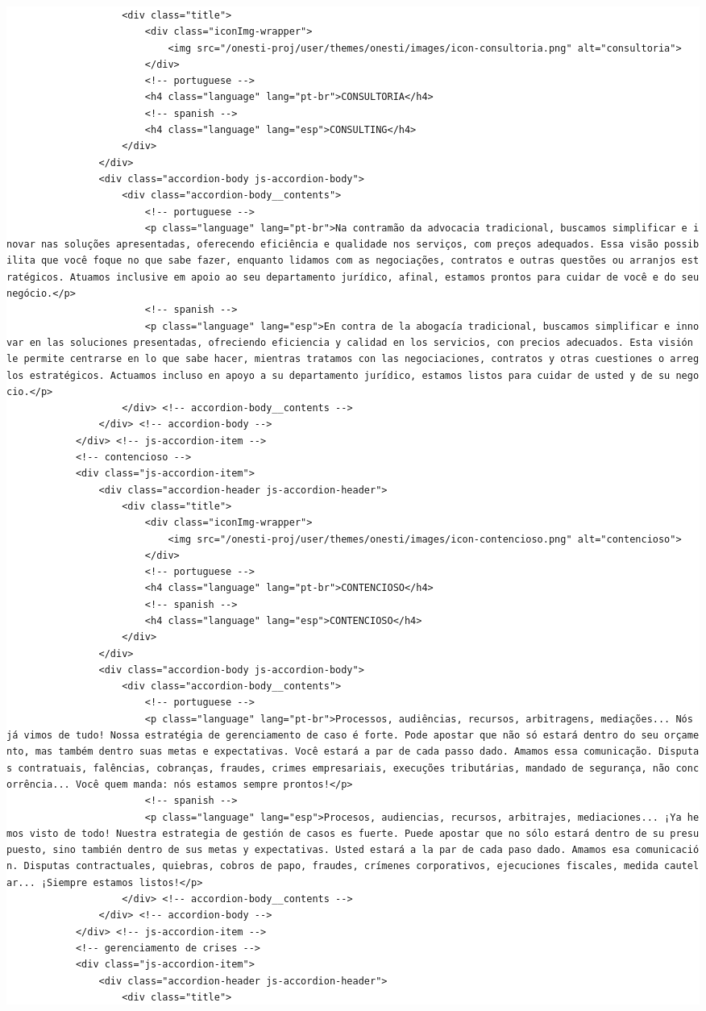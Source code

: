 						<div class="title">
							<div class="iconImg-wrapper">
								<img src="/onesti-proj/user/themes/onesti/images/icon-consultoria.png" alt="consultoria">
							</div>
							<!-- portuguese -->
							<h4 class="language" lang="pt-br">CONSULTORIA</h4>
							<!-- spanish -->
							<h4 class="language" lang="esp">CONSULTING</h4>
						</div>
					</div>
					<div class="accordion-body js-accordion-body">
						<div class="accordion-body__contents">
							<!-- portuguese -->
							<p class="language" lang="pt-br">Na contramão da advocacia tradicional, buscamos simplificar e inovar nas soluções apresentadas, oferecendo eficiência e qualidade nos serviços, com preços adequados. Essa visão possibilita que você foque no que sabe fazer, enquanto lidamos com as negociações, contratos e outras questões ou arranjos estratégicos. Atuamos inclusive em apoio ao seu departamento jurídico, afinal, estamos prontos para cuidar de você e do seu negócio.</p>
							<!-- spanish -->
							<p class="language" lang="esp">En contra de la abogacía tradicional, buscamos simplificar e innovar en las soluciones presentadas, ofreciendo eficiencia y calidad en los servicios, con precios adecuados. Esta visión le permite centrarse en lo que sabe hacer, mientras tratamos con las negociaciones, contratos y otras cuestiones o arreglos estratégicos. Actuamos incluso en apoyo a su departamento jurídico, estamos listos para cuidar de usted y de su negocio.</p>
						</div> <!-- accordion-body__contents -->
					</div> <!-- accordion-body -->
				</div> <!-- js-accordion-item -->
				<!-- contencioso -->
				<div class="js-accordion-item">
					<div class="accordion-header js-accordion-header">
						<div class="title">
							<div class="iconImg-wrapper">
								<img src="/onesti-proj/user/themes/onesti/images/icon-contencioso.png" alt="contencioso">
							</div>
							<!-- portuguese -->
							<h4 class="language" lang="pt-br">CONTENCIOSO</h4>
							<!-- spanish -->
							<h4 class="language" lang="esp">CONTENCIOSO</h4>
						</div>
					</div>
					<div class="accordion-body js-accordion-body">
						<div class="accordion-body__contents">
							<!-- portuguese -->
							<p class="language" lang="pt-br">Processos, audiências, recursos, arbitragens, mediações... Nós já vimos de tudo! Nossa estratégia de gerenciamento de caso é forte. Pode apostar que não só estará dentro do seu orçamento, mas também dentro suas metas e expectativas. Você estará a par de cada passo dado. Amamos essa comunicação. Disputas contratuais, falências, cobranças, fraudes, crimes empresariais, execuções tributárias, mandado de segurança, não concorrência... Você quem manda: nós estamos sempre prontos!</p>
							<!-- spanish -->
							<p class="language" lang="esp">Procesos, audiencias, recursos, arbitrajes, mediaciones... ¡Ya hemos visto de todo! Nuestra estrategia de gestión de casos es fuerte. Puede apostar que no sólo estará dentro de su presupuesto, sino también dentro de sus metas y expectativas. Usted estará a la par de cada paso dado. Amamos esa comunicación. Disputas contractuales, quiebras, cobros de papo, fraudes, crímenes corporativos, ejecuciones fiscales, medida cautelar... ¡Siempre estamos listos!</p>
						</div> <!-- accordion-body__contents -->
					</div> <!-- accordion-body -->
				</div> <!-- js-accordion-item -->
				<!-- gerenciamento de crises -->
				<div class="js-accordion-item">
					<div class="accordion-header js-accordion-header">
						<div class="title">